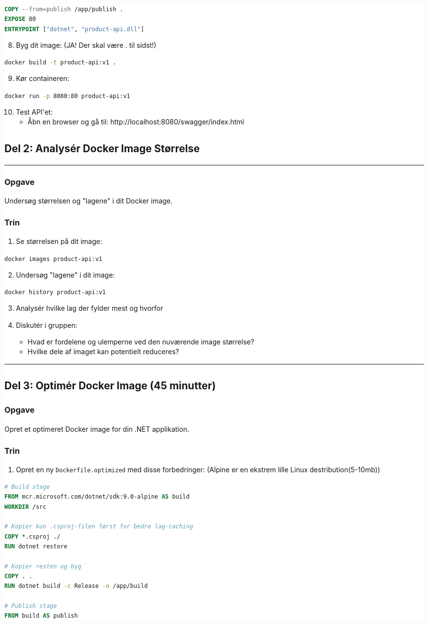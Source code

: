 ```Dockerfile
COPY --from=publish /app/publish .
EXPOSE 80
ENTRYPOINT ["dotnet", "product-api.dll"]
```

8. Byg dit image: (JA! Der skal være . til sidst!)
```bash
docker build -t product-api:v1 .
```

9. Kør containeren:
```bash
docker run -p 8080:80 product-api:v1
```

10. Test API'et:
    - Åbn en browser og gå til: http://localhost:8080/swagger/index.html

## Del 2: Analysér Docker Image Størrelse
---
### Opgave
Undersøg størrelsen og "lagene" i dit Docker image.

### Trin
1. Se størrelsen på dit image:
```bash
docker images product-api:v1
```

2. Undersøg "lagene" i dit image:
```bash
docker history product-api:v1
```

3. Analysér hvilke lag der fylder mest og hvorfor

4. Diskutér i gruppen:
   - Hvad er fordelene og ulemperne ved den nuværende image størrelse?
   - Hvilke dele af imaget kan potentielt reduceres?

---

## Del 3: Optimér Docker Image (45 minutter)

### Opgave
Opret et optimeret Docker image for din .NET applikation.

### Trin
1. Opret en ny `Dockerfile.optimized` med disse forbedringer: (Alpine er en ekstrem lille Linux destribution(5-10mb))
```Dockerfile
# Build stage
FROM mcr.microsoft.com/dotnet/sdk:9.0-alpine AS build
WORKDIR /src

# Kopier kun .csproj-filen først for bedre lag-caching
COPY *.csproj ./
RUN dotnet restore

# Kopier resten og byg
COPY . .
RUN dotnet build -c Release -o /app/build

# Publish stage
FROM build AS publish
```